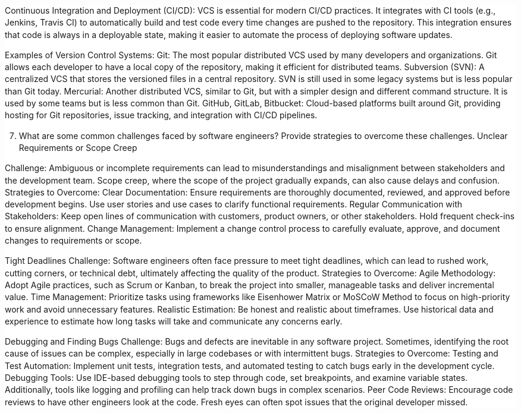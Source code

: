 Continuous Integration and Deployment (CI/CD):
VCS is essential for modern CI/CD practices. It integrates with CI tools (e.g., Jenkins, Travis CI) to automatically build and test code every time changes are pushed to the repository.
This integration ensures that code is always in a deployable state, making it easier to automate the process of deploying software updates.

Examples of Version Control Systems:
Git: The most popular distributed VCS used by many developers and organizations. Git allows each developer to have a local copy of the repository, making it efficient for distributed teams.
Subversion (SVN): A centralized VCS that stores the versioned files in a central repository. SVN is still used in some legacy systems but is less popular than Git today.
Mercurial: Another distributed VCS, similar to Git, but with a simpler design and different command structure. It is used by some teams but is less common than Git.
GitHub, GitLab, Bitbucket: Cloud-based platforms built around Git, providing hosting for Git repositories, issue tracking, and integration with CI/CD pipelines.

7. What are some common challenges faced by software engineers? Provide strategies to overcome these challenges.
Unclear Requirements or Scope Creep

Challenge:
Ambiguous or incomplete requirements can lead to misunderstandings and misalignment between stakeholders and the development team. Scope creep, where the scope of the project gradually expands, can also cause delays and confusion.
Strategies to Overcome:
Clear Documentation: Ensure requirements are thoroughly documented, reviewed, and approved before development begins. Use user stories and use cases to clarify functional requirements.
Regular Communication with Stakeholders: Keep open lines of communication with customers, product owners, or other stakeholders. Hold frequent check-ins to ensure alignment.
Change Management: Implement a change control process to carefully evaluate, approve, and document changes to requirements or scope.

Tight Deadlines
Challenge:
Software engineers often face pressure to meet tight deadlines, which can lead to rushed work, cutting corners, or technical debt, ultimately affecting the quality of the product.
Strategies to Overcome:
Agile Methodology: Adopt Agile practices, such as Scrum or Kanban, to break the project into smaller, manageable tasks and deliver incremental value.
Time Management: Prioritize tasks using frameworks like Eisenhower Matrix or MoSCoW Method to focus on high-priority work and avoid unnecessary features.
Realistic Estimation: Be honest and realistic about timeframes. Use historical data and experience to estimate how long tasks will take and communicate any concerns early.

Debugging and Finding Bugs
Challenge:
Bugs and defects are inevitable in any software project. Sometimes, identifying the root cause of issues can be complex, especially in large codebases or with intermittent bugs.
Strategies to Overcome:
Testing and Test Automation: Implement unit tests, integration tests, and automated testing to catch bugs early in the development cycle.
Debugging Tools: Use IDE-based debugging tools to step through code, set breakpoints, and examine variable states. Additionally, tools like logging and profiling can help track down bugs in complex scenarios.
Peer Code Reviews: Encourage code reviews to have other engineers look at the code. Fresh eyes can often spot issues that the original developer missed.
